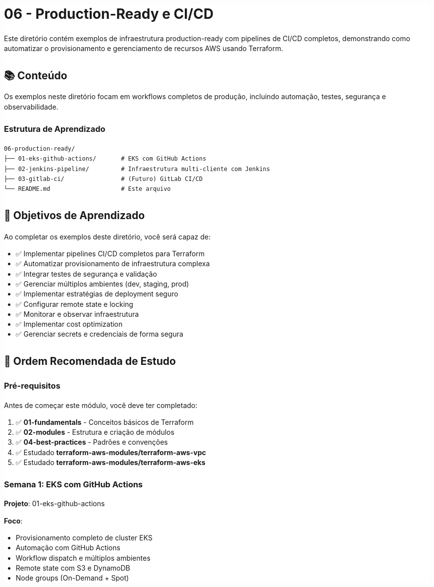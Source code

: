 # 06 - Production-Ready e CI/CD

Este diretório contém exemplos de infraestrutura production-ready com pipelines de CI/CD completos, demonstrando como automatizar o provisionamento e gerenciamento de recursos AWS usando Terraform.

## 📚 Conteúdo

Os exemplos neste diretório focam em workflows completos de produção, incluindo automação, testes, segurança e observabilidade.

### Estrutura de Aprendizado

```
06-production-ready/
├── 01-eks-github-actions/       # EKS com GitHub Actions
├── 02-jenkins-pipeline/         # Infraestrutura multi-cliente com Jenkins
├── 03-gitlab-ci/                # (Futuro) GitLab CI/CD
└── README.md                    # Este arquivo
```

## 🎯 Objetivos de Aprendizado

Ao completar os exemplos deste diretório, você será capaz de:

- ✅ Implementar pipelines CI/CD completos para Terraform
- ✅ Automatizar provisionamento de infraestrutura complexa
- ✅ Integrar testes de segurança e validação
- ✅ Gerenciar múltiplos ambientes (dev, staging, prod)
- ✅ Implementar estratégias de deployment seguro
- ✅ Configurar remote state e locking
- ✅ Monitorar e observar infraestrutura
- ✅ Implementar cost optimization
- ✅ Gerenciar secrets e credenciais de forma segura

## 📖 Ordem Recomendada de Estudo

### Pré-requisitos

Antes de começar este módulo, você deve ter completado:

1. ✅ **01-fundamentals** - Conceitos básicos de Terraform
2. ✅ **02-modules** - Estrutura e criação de módulos
3. ✅ **04-best-practices** - Padrões e convenções
4. ✅ Estudado **terraform-aws-modules/terraform-aws-vpc**
5. ✅ Estudado **terraform-aws-modules/terraform-aws-eks**

### Semana 1: EKS com GitHub Actions

**Projeto**: 01-eks-github-actions

**Foco**:
- Provisionamento completo de cluster EKS
- Automação com GitHub Actions
- Workflow dispatch e múltiplos ambientes
- Remote state com S3 e DynamoDB
- Node groups (On-Demand + Spot)
